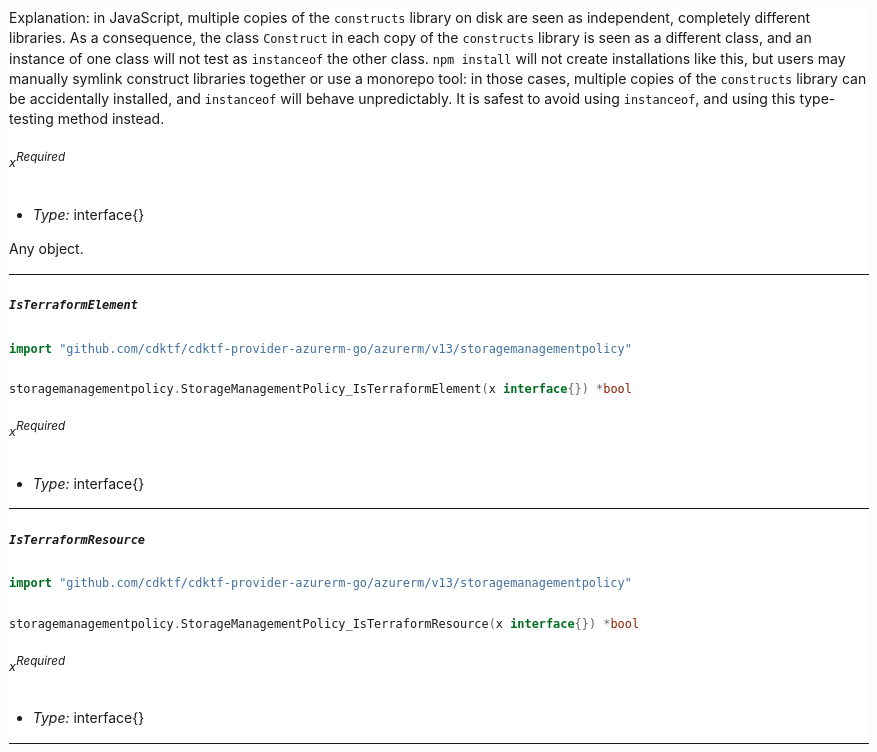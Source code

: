Explanation: in JavaScript, multiple copies of the `constructs` library on
disk are seen as independent, completely different libraries. As a
consequence, the class `Construct` in each copy of the `constructs` library
is seen as a different class, and an instance of one class will not test as
`instanceof` the other class. `npm install` will not create installations
like this, but users may manually symlink construct libraries together or
use a monorepo tool: in those cases, multiple copies of the `constructs`
library can be accidentally installed, and `instanceof` will behave
unpredictably. It is safest to avoid using `instanceof`, and using
this type-testing method instead.

###### `x`<sup>Required</sup> <a name="x" id="@cdktf/provider-azurerm.storageManagementPolicy.StorageManagementPolicy.isConstruct.parameter.x"></a>

- *Type:* interface{}

Any object.

---

##### `IsTerraformElement` <a name="IsTerraformElement" id="@cdktf/provider-azurerm.storageManagementPolicy.StorageManagementPolicy.isTerraformElement"></a>

```go
import "github.com/cdktf/cdktf-provider-azurerm-go/azurerm/v13/storagemanagementpolicy"

storagemanagementpolicy.StorageManagementPolicy_IsTerraformElement(x interface{}) *bool
```

###### `x`<sup>Required</sup> <a name="x" id="@cdktf/provider-azurerm.storageManagementPolicy.StorageManagementPolicy.isTerraformElement.parameter.x"></a>

- *Type:* interface{}

---

##### `IsTerraformResource` <a name="IsTerraformResource" id="@cdktf/provider-azurerm.storageManagementPolicy.StorageManagementPolicy.isTerraformResource"></a>

```go
import "github.com/cdktf/cdktf-provider-azurerm-go/azurerm/v13/storagemanagementpolicy"

storagemanagementpolicy.StorageManagementPolicy_IsTerraformResource(x interface{}) *bool
```

###### `x`<sup>Required</sup> <a name="x" id="@cdktf/provider-azurerm.storageManagementPolicy.StorageManagementPolicy.isTerraformResource.parameter.x"></a>

- *Type:* interface{}

---
